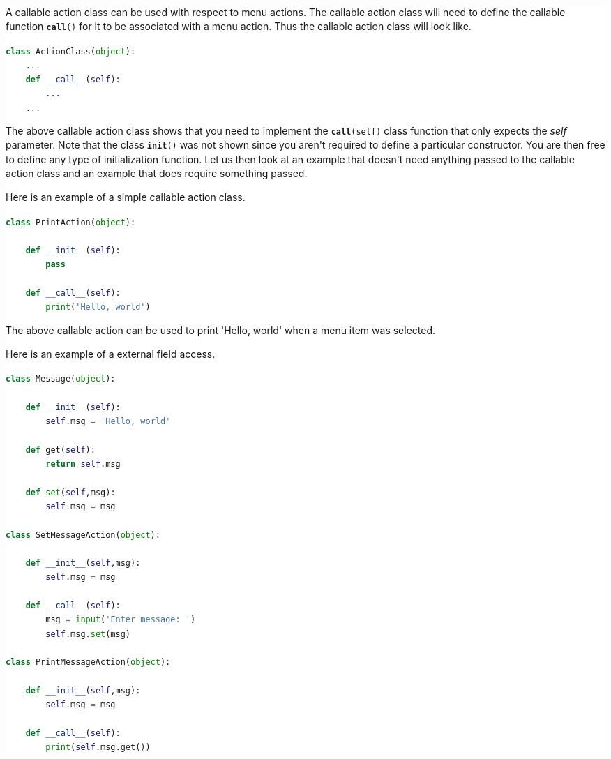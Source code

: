 A callable action class can be used with respect to menu actions.  The callable action class will need
to define the callable function <code>__call__()</code> for it to be associated with a menu action.
Thus the callable action class will look like.

```python
class ActionClass(object):
    ...
    def __call__(self):
        ...
    ...
```

The above callable action class shows that you need to implement the <code>__call__(self)</code> class
function that only expects the *self* parameter.  Note that the class <code>__init__()</code> was not
shown since you aren't required to define a particular constructor.  You are then free to define any
type of initialization function.  Let us then look at an example that doesn't need anything passed to
the callable action class and an example that does require something passed.

Here is an example of a simple callable action class.

```python
class PrintAction(object):

    def __init__(self):
        pass

    def __call__(self):
        print('Hello, world')

```

The above callable action can be used to print 'Hello, world' when a menu item was selected.

Here is an example of a external field access.

```python
class Message(object):

    def __init__(self):
        self.msg = 'Hello, world'

    def get(self):
        return self.msg

    def set(self,msg):
        self.msg = msg

class SetMessageAction(object):

    def __init__(self,msg):
        self.msg = msg

    def __call__(self):
        msg = input('Enter message: ')
        self.msg.set(msg)

class PrintMessageAction(object):

    def __init__(self,msg):
        self.msg = msg

    def __call__(self):
        print(self.msg.get())
```